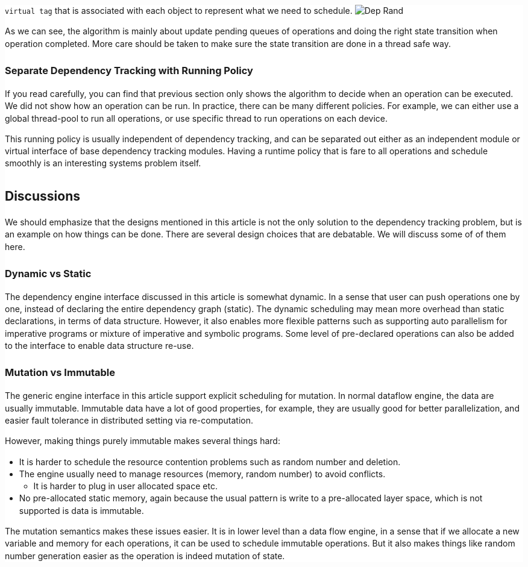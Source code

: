 ```virtual tag``` that is associated with each object to represent what we need to schedule.
![Dep Rand](https://raw.githubusercontent.com/dmlc/web-data/master/mxnet/engine/engine_queue_rand.png)

As we can see, the algorithm is mainly about update pending queues of operations and doing the right
state transition when operation completed. More care should be taken to make sure the state transition
are done in a thread safe way.

### Separate Dependency Tracking with Running Policy
If you read carefully, you can find that previous section only shows the algorithm to decide when an operation
can be executed. We did not show how an operation can be run. In practice, there can be many different policies.
For example, we can either use a global thread-pool to run all operations, or use specific thread to run operations
on each device.

This running policy is usually independent of dependency tracking, and can be separated out either as an independent module
or virtual interface of base dependency tracking modules. Having a runtime policy that is fare to all operations and schedule
smoothly is an interesting systems problem itself.

Discussions
-----------
We should emphasize that the designs mentioned in this article is not the only solution to the dependency tracking problem,
but is an example on how things can be done. There are several design choices that are debatable.
We will discuss some of of them here.

### Dynamic vs Static
The dependency engine interface discussed in this article is somewhat dynamic.
In a sense that user can push operations one by one, instead of declaring the entire dependency graph (static).
The dynamic scheduling may mean more overhead than static declarations, in terms of data structure.
However, it also enables more flexible patterns such as supporting auto parallelism for imperative programs
or mixture of imperative and symbolic programs. Some level of pre-declared operations can also be added
to the interface to enable data structure re-use.

### Mutation vs Immutable
The generic engine interface in this article support explicit scheduling for mutation.
In normal dataflow engine, the data are usually immutable. Immutable data have a lot of good properties,
for example, they are usually good for better parallelization, and easier fault tolerance in distributed setting via re-computation.

However, making things purely immutable makes several things hard:
- It is harder to schedule the resource contention problems such as random number and deletion.
- The engine usually need to manage resources (memory, random number) to avoid conflicts.
	- It is harder to plug in user allocated space etc.
- No pre-allocated static memory, again because the usual pattern is write to a pre-allocated layer space,
  which is not supported is data is immutable.

The mutation semantics makes these issues easier. It is in lower level than a data flow engine, in a sense that if we
allocate a new variable and memory for each operations, it can be used to schedule immutable operations.
But it also makes things like random number generation easier as the operation is indeed mutation of state.
```